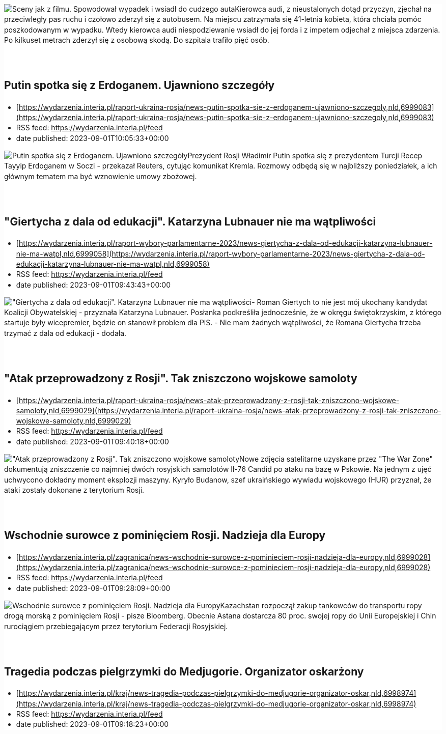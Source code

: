 <p><a href="https://wydarzenia.interia.pl/slaskie/news-sceny-jak-z-filmu-spowodowal-wypadek-i-wsiadl-do-cudzego-aut,nId,6999074"><img align="left" alt="Sceny jak z filmu. Spowodował wypadek i wsiadł do cudzego auta" src="https://i.iplsc.com/sceny-jak-z-filmu-spowodowal-wypadek-i-wsiadl-do-cudzego-aut/000HM16AYIP0T8NM-C321.jpg" /></a>Kierowca audi, z nieustalonych dotąd przyczyn, zjechał na przeciwległy pas ruchu i czołowo zderzył się z autobusem. Na miejscu zatrzymała się 41-letnia kobieta, która chciała pomóc poszkodowanym w wypadku. Wtedy kierowca audi niespodziewanie wsiadł do jej forda i z impetem odjechał z miejsca zdarzenia. Po kilkuset metrach zderzył się z osobową skodą. Do szpitala trafiło pięć osób.</p><br clear="all" />

## Putin spotka się z Erdoganem. Ujawniono szczegóły
 - [https://wydarzenia.interia.pl/raport-ukraina-rosja/news-putin-spotka-sie-z-erdoganem-ujawniono-szczegoly,nId,6999083](https://wydarzenia.interia.pl/raport-ukraina-rosja/news-putin-spotka-sie-z-erdoganem-ujawniono-szczegoly,nId,6999083)
 - RSS feed: https://wydarzenia.interia.pl/feed
 - date published: 2023-09-01T10:05:33+00:00

<p><a href="https://wydarzenia.interia.pl/raport-ukraina-rosja/news-putin-spotka-sie-z-erdoganem-ujawniono-szczegoly,nId,6999083"><img align="left" alt="Putin spotka się z Erdoganem. Ujawniono szczegóły" src="https://i.iplsc.com/putin-spotka-sie-z-erdoganem-ujawniono-szczegoly/000HM19WMM75323A-C321.jpg" /></a>Prezydent Rosji Władimir Putin spotka się z prezydentem Turcji Recep Tayyip Erdoganem w Soczi - przekazał Reuters, cytując komunikat Kremla. Rozmowy odbędą się w najbliższy poniedziałek, a ich głównym tematem ma być wznowienie umowy zbożowej.</p><br clear="all" />

## "Giertycha z dala od edukacji". Katarzyna Lubnauer nie ma wątpliwości
 - [https://wydarzenia.interia.pl/raport-wybory-parlamentarne-2023/news-giertycha-z-dala-od-edukacji-katarzyna-lubnauer-nie-ma-watpl,nId,6999058](https://wydarzenia.interia.pl/raport-wybory-parlamentarne-2023/news-giertycha-z-dala-od-edukacji-katarzyna-lubnauer-nie-ma-watpl,nId,6999058)
 - RSS feed: https://wydarzenia.interia.pl/feed
 - date published: 2023-09-01T09:43:43+00:00

<p><a href="https://wydarzenia.interia.pl/raport-wybory-parlamentarne-2023/news-giertycha-z-dala-od-edukacji-katarzyna-lubnauer-nie-ma-watpl,nId,6999058"><img align="left" alt="&quot;Giertycha z dala od edukacji&quot;. Katarzyna Lubnauer nie ma wątpliwości" src="https://i.iplsc.com/giertycha-z-dala-od-edukacji-katarzyna-lubnauer-nie-ma-watpl/000HM11ZHYE5KECJ-C321.jpg" /></a>- Roman Giertych to nie jest mój ukochany kandydat Koalicji Obywatelskiej - przyznała Katarzyna Lubnauer. Posłanka podkreśliła jednocześnie, że w okręgu świętokrzyskim, z którego startuje były wicepremier, będzie on stanowił problem dla PiS. - Nie mam żadnych wątpliwości, że Romana Giertycha trzeba trzymać z dala od edukacji - dodała.</p><br clear="all" />

## "Atak przeprowadzony z Rosji". Tak zniszczono wojskowe samoloty
 - [https://wydarzenia.interia.pl/raport-ukraina-rosja/news-atak-przeprowadzony-z-rosji-tak-zniszczono-wojskowe-samoloty,nId,6999029](https://wydarzenia.interia.pl/raport-ukraina-rosja/news-atak-przeprowadzony-z-rosji-tak-zniszczono-wojskowe-samoloty,nId,6999029)
 - RSS feed: https://wydarzenia.interia.pl/feed
 - date published: 2023-09-01T09:40:18+00:00

<p><a href="https://wydarzenia.interia.pl/raport-ukraina-rosja/news-atak-przeprowadzony-z-rosji-tak-zniszczono-wojskowe-samoloty,nId,6999029"><img align="left" alt="&quot;Atak przeprowadzony z Rosji&quot;. Tak zniszczono wojskowe samoloty" src="https://i.iplsc.com/atak-przeprowadzony-z-rosji-tak-zniszczono-wojskowe-samoloty/000HM0WF35GUW2IG-C321.jpg" /></a>Nowe zdjęcia satelitarne uzyskane przez &quot;The War Zone&quot; dokumentują zniszczenie co najmniej dwóch rosyjskich samolotów Ił-76 Candid po ataku na bazę w Pskowie. Na jednym z ujęć uchwycono dokładny moment eksplozji maszyny. Kyryło Budanow, szef ukraińskiego wywiadu wojskowego (HUR) przyznał, że ataki zostały dokonane z terytorium Rosji.</p><br clear="all" />

## Wschodnie surowce z pominięciem Rosji. Nadzieja dla Europy
 - [https://wydarzenia.interia.pl/zagranica/news-wschodnie-surowce-z-pominieciem-rosji-nadzieja-dla-europy,nId,6999028](https://wydarzenia.interia.pl/zagranica/news-wschodnie-surowce-z-pominieciem-rosji-nadzieja-dla-europy,nId,6999028)
 - RSS feed: https://wydarzenia.interia.pl/feed
 - date published: 2023-09-01T09:28:09+00:00

<p><a href="https://wydarzenia.interia.pl/zagranica/news-wschodnie-surowce-z-pominieciem-rosji-nadzieja-dla-europy,nId,6999028"><img align="left" alt="Wschodnie surowce z pominięciem Rosji. Nadzieja dla Europy" src="https://i.iplsc.com/wschodnie-surowce-z-pominieciem-rosji-nadzieja-dla-europy/000HM0WJ2ETYBOKQ-C321.jpg" /></a>Kazachstan rozpoczął zakup tankowców do transportu ropy drogą morską z pominięciem Rosji - pisze Bloomberg. Obecnie Astana dostarcza 80 proc. swojej ropy do Unii Europejskiej i Chin rurociągiem przebiegającym przez terytorium Federacji Rosyjskiej.</p><br clear="all" />

## Tragedia podczas pielgrzymki do Medjugorie. Organizator oskarżony
 - [https://wydarzenia.interia.pl/kraj/news-tragedia-podczas-pielgrzymki-do-medjugorie-organizator-oskar,nId,6998974](https://wydarzenia.interia.pl/kraj/news-tragedia-podczas-pielgrzymki-do-medjugorie-organizator-oskar,nId,6998974)
 - RSS feed: https://wydarzenia.interia.pl/feed
 - date published: 2023-09-01T09:18:23+00:00
